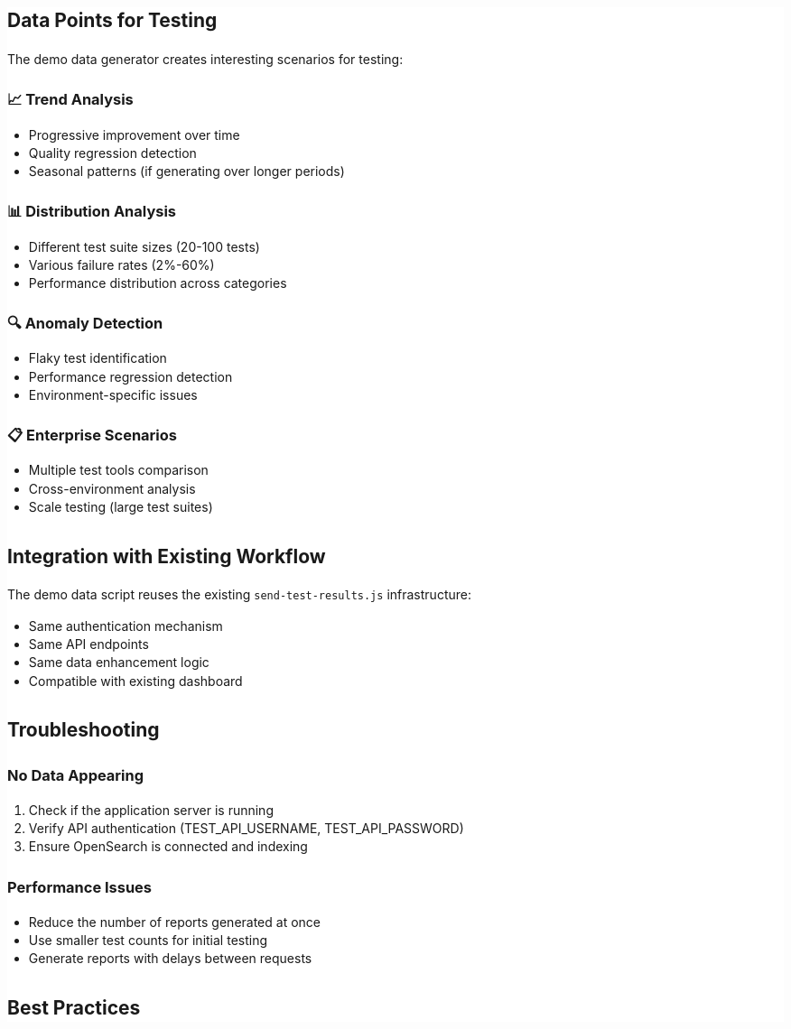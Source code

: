 ## Data Points for Testing

The demo data generator creates interesting scenarios for testing:

### 📈 Trend Analysis

- Progressive improvement over time
- Quality regression detection
- Seasonal patterns (if generating over longer periods)

### 📊 Distribution Analysis

- Different test suite sizes (20-100 tests)
- Various failure rates (2%-60%)
- Performance distribution across categories

### 🔍 Anomaly Detection

- Flaky test identification
- Performance regression detection
- Environment-specific issues

### 📋 Enterprise Scenarios

- Multiple test tools comparison
- Cross-environment analysis
- Scale testing (large test suites)

## Integration with Existing Workflow

The demo data script reuses the existing `send-test-results.js` infrastructure:

- Same authentication mechanism
- Same API endpoints
- Same data enhancement logic
- Compatible with existing dashboard

## Troubleshooting

### No Data Appearing

1. Check if the application server is running
2. Verify API authentication (TEST_API_USERNAME, TEST_API_PASSWORD)
3. Ensure OpenSearch is connected and indexing

### Performance Issues

- Reduce the number of reports generated at once
- Use smaller test counts for initial testing
- Generate reports with delays between requests

## Best Practices
